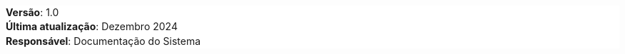 
**Versão**: 1.0  
**Última atualização**: Dezembro 2024  
**Responsável**: Documentação do Sistema
